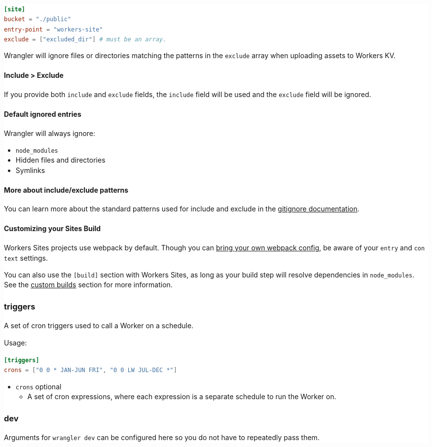 ```toml
[site]
bucket = "./public"
entry-point = "workers-site"
exclude = ["excluded_dir"] # must be an array.
```

Wrangler will ignore files or directories matching the patterns in the `exclude` array when uploading assets to Workers KV.

#### Include > Exclude

If you provide both `include` and `exclude` fields, the `include` field will be used and the `exclude` field will be ignored.

#### Default ignored entries

Wrangler will always ignore:

- `node_modules`
- Hidden files and directories
- Symlinks

#### More about include/exclude patterns

You can learn more about the standard patterns used for include and exclude in the [gitignore documentation](https://git-scm.com/docs/gitignore).

#### Customizing your Sites Build

Workers Sites projects use webpack by default. Though you can [bring your own webpack config](/cli-wrangler/webpack#using-with-workers-sites), be aware of your `entry` and `context` settings.

You can also use the `[build]` section with Workers Sites, as long as your build step will resolve dependencies in `node_modules`. See the [custom builds](#build) section for more information.

### triggers

A set of cron triggers used to call a Worker on a schedule.

Usage:

```toml
[triggers]
crons = ["0 0 * JAN-JUN FRI", "0 0 LW JUL-DEC *"]
```

<Definitions>

- `crons` <PropMeta>optional</PropMeta>
  - A set of cron expressions, where each expression is a separate schedule to run the Worker on.

</Definitions>

### dev

Arguments for `wrangler dev` can be configured here so you do not have to repeatedly pass them.
